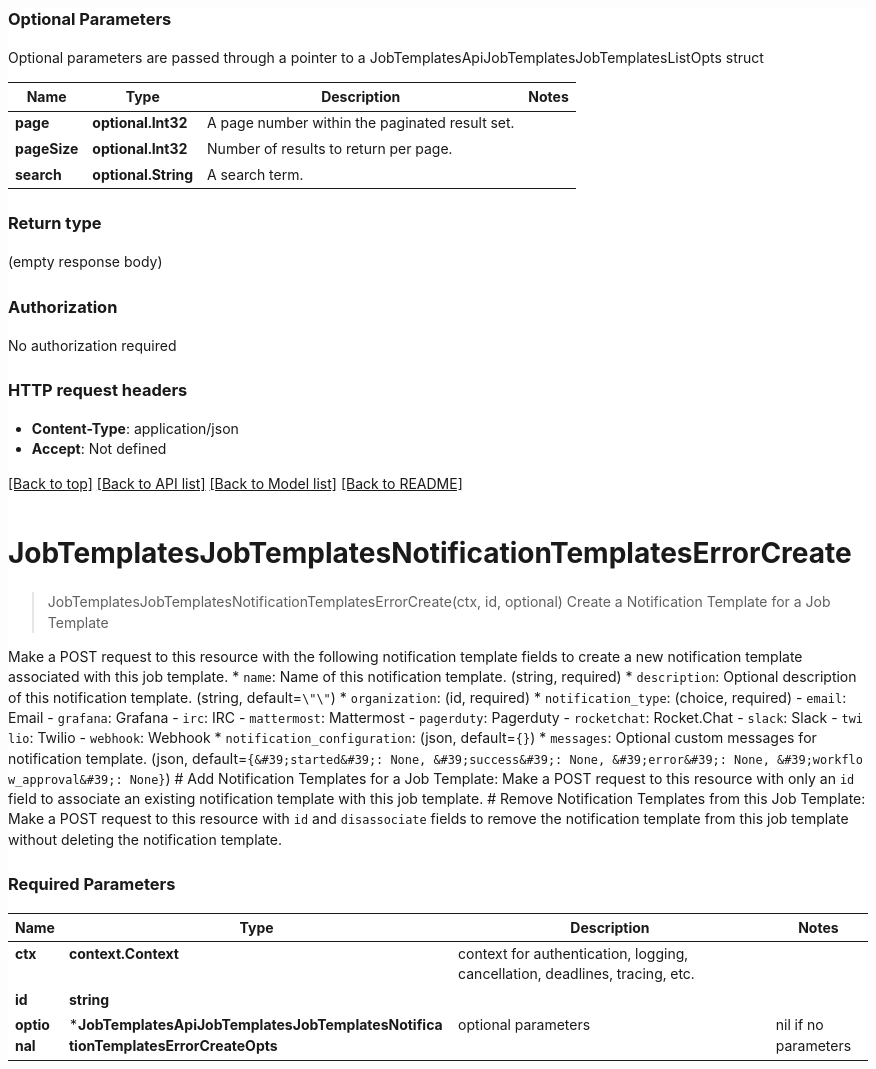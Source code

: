 ### Optional Parameters
Optional parameters are passed through a pointer to a JobTemplatesApiJobTemplatesJobTemplatesListOpts struct

Name | Type | Description  | Notes
------------- | ------------- | ------------- | -------------
 **page** | **optional.Int32**| A page number within the paginated result set. | 
 **pageSize** | **optional.Int32**| Number of results to return per page. | 
 **search** | **optional.String**| A search term. | 

### Return type

 (empty response body)

### Authorization

No authorization required

### HTTP request headers

 - **Content-Type**: application/json
 - **Accept**: Not defined

[[Back to top]](#) [[Back to API list]](../README.md#documentation-for-api-endpoints) [[Back to Model list]](../README.md#documentation-for-models) [[Back to README]](../README.md)

# **JobTemplatesJobTemplatesNotificationTemplatesErrorCreate**
> JobTemplatesJobTemplatesNotificationTemplatesErrorCreate(ctx, id, optional)
 Create a Notification Template for a Job Template

 Make a POST request to this resource with the following notification template fields to create a new notification template associated with this job template.          * `name`: Name of this notification template. (string, required) * `description`: Optional description of this notification template. (string, default=`\"\"`) * `organization`:  (id, required) * `notification_type`:  (choice, required)     - `email`: Email     - `grafana`: Grafana     - `irc`: IRC     - `mattermost`: Mattermost     - `pagerduty`: Pagerduty     - `rocketchat`: Rocket.Chat     - `slack`: Slack     - `twilio`: Twilio     - `webhook`: Webhook * `notification_configuration`:  (json, default=`{}`) * `messages`: Optional custom messages for notification template. (json, default=`{&#39;started&#39;: None, &#39;success&#39;: None, &#39;error&#39;: None, &#39;workflow_approval&#39;: None}`)         # Add Notification Templates for a Job Template:  Make a POST request to this resource with only an `id` field to associate an existing notification template with this job template.  # Remove Notification Templates from this Job Template:  Make a POST request to this resource with `id` and `disassociate` fields to remove the notification template from this job template  without deleting the notification template.

### Required Parameters

Name | Type | Description  | Notes
------------- | ------------- | ------------- | -------------
 **ctx** | **context.Context** | context for authentication, logging, cancellation, deadlines, tracing, etc.
  **id** | **string**|  | 
 **optional** | ***JobTemplatesApiJobTemplatesJobTemplatesNotificationTemplatesErrorCreateOpts** | optional parameters | nil if no parameters
